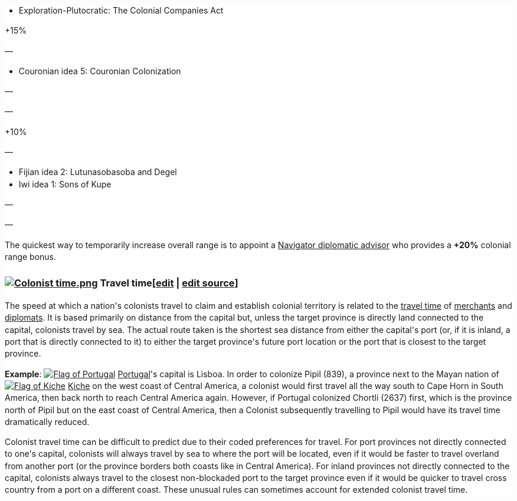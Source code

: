 *   Exploration-Plutocratic: The Colonial Companies Act

+15%

—

*   Couronian idea 5: Couronian Colonization

—

—

+10%

—

*   Fijian idea 2: Lutunasobasoba and Degel
*   Iwi idea 1: Sons of Kupe

—

—

The quickest way to temporarily increase overall range is to appoint a [Navigator diplomatic advisor](/Advisor#Diplomatic "Advisor") who provides a **+20%** colonial range bonus.

###  [![Colonist time.png](/images/thumb/4/4c/Colonist_time.png/28px-Colonist_time.png)](/Colonist_time "Colonist time") Travel time\[[edit](/index.php?title=Colonization&veaction=edit&section=9 "Edit section: Travel time") | [edit source](/index.php?title=Colonization&action=edit&section=9 "Edit section: Travel time")\]

The speed at which a nation's colonists travel to claim and establish colonial territory is related to the [travel time](/Envoy#Envoy_travel_time "Envoy") of [merchants](/Merchants "Merchants") and [diplomats](/Diplomats "Diplomats"). It is based primarily on distance from the capital but, unless the target province is directly land connected to the capital, colonists travel by sea. The actual route taken is the shortest sea distance from either the capital's port (or, if it is inland, a port that is directly connected to it) to either the target province's future port location or the port that is closest to the target province.

**Example**: [![Flag of Portugal](/images/thumb/1/12/Portugal.png/20px-Portugal.png)](/Portugal "Portugal") [Portugal](/Portugal "Portugal")'s capital is Lisboa. In order to colonize Pipil (839), a province next to the Mayan nation of [![Flag of Kiche](/images/thumb/c/c1/Kiche.png/20px-Kiche.png)](/Kiche "Kiche") [Kiche](/Kiche "Kiche") on the west coast of Central America, a colonist would first travel all the way south to Cape Horn in South America, then back north to reach Central America again. However, if Portugal colonized Chortli (2637) first, which is the province north of Pipil but on the east coast of Central America, then a Colonist subsequently travelling to Pipil would have its travel time dramatically reduced.

Colonist travel time can be difficult to predict due to their coded preferences for travel. For port provinces not directly connected to one's capital, colonists will always travel by sea to where the port will be located, even if it would be faster to travel overland from another port (or the province borders both coasts like in Central America). For inland provinces not directly connected to the capital, colonists always travel to the closest non-blockaded port to the target province even if it would be quicker to travel cross country from a port on a different coast. These unusual rules can sometimes account for extended colonist travel time.

